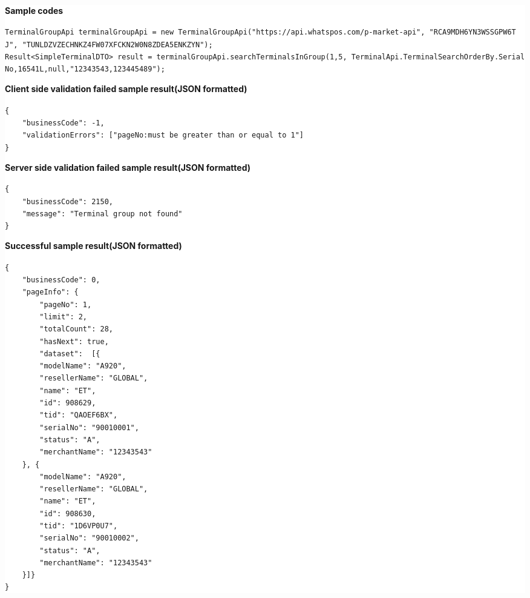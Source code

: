 **Sample codes**

```
TerminalGroupApi terminalGroupApi = new TerminalGroupApi("https://api.whatspos.com/p-market-api", "RCA9MDH6YN3WSSGPW6TJ", "TUNLDZVZECHNKZ4FW07XFCKN2W0N8ZDEA5ENKZYN");
Result<SimpleTerminalDTO> result = terminalGroupApi.searchTerminalsInGroup(1,5, TerminalApi.TerminalSearchOrderBy.SerialNo,16541L,null,"12343543,123445489");
```

**Client side validation failed sample result(JSON formatted)**

```
{
	"businessCode": -1,
	"validationErrors": ["pageNo:must be greater than or equal to 1"]
}
```

**Server side validation failed sample result(JSON formatted)**

```
{
	"businessCode": 2150,
	"message": "Terminal group not found"
}
```

**Successful sample result(JSON formatted)**

```
{
	"businessCode": 0,
	"pageInfo": {
		"pageNo": 1,
		"limit": 2,
		"totalCount": 28,
		"hasNext": true,
		"dataset":  [{
		"modelName": "A920",
		"resellerName": "GLOBAL",
		"name": "ET",
		"id": 908629,
		"tid": "QAOEF6BX",
		"serialNo": "90010001",
		"status": "A",
		"merchantName": "12343543"
	}, {
		"modelName": "A920",
		"resellerName": "GLOBAL",
		"name": "ET",
		"id": 908630,
		"tid": "1D6VP0U7",
		"serialNo": "90010002",
		"status": "A",
		"merchantName": "12343543"
	}]}
}
```
